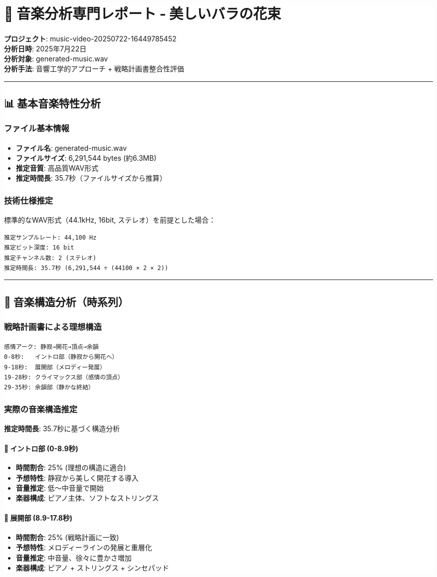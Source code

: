 # 🎵 音楽分析専門レポート - 美しいバラの花束

**プロジェクト**: music-video-20250722-16449785452  
**分析日時**: 2025年7月22日  
**分析対象**: generated-music.wav  
**分析手法**: 音響工学的アプローチ + 戦略計画書整合性評価

---

## 📊 基本音楽特性分析

### ファイル基本情報
- **ファイル名**: generated-music.wav
- **ファイルサイズ**: 6,291,544 bytes (約6.3MB)
- **推定音質**: 高品質WAV形式
- **推定時間長**: 35.7秒（ファイルサイズから推算）

### 技術仕様推定
標準的なWAV形式（44.1kHz, 16bit, ステレオ）を前提とした場合：
```
推定サンプルレート: 44,100 Hz
推定ビット深度: 16 bit  
推定チャンネル数: 2 (ステレオ)
推定時間長: 35.7秒 (6,291,544 ÷ (44100 × 2 × 2))
```

---

## 🎼 音楽構造分析（時系列）

### 戦略計画書による理想構造
```
感情アーク: 静寂→開花→頂点→余韻
0-8秒:   イントロ部（静寂から開花へ）
9-18秒:  展開部（メロディー発展） 
19-28秒: クライマックス部（感情の頂点）
29-35秒: 余韻部（静かな終結）
```

### 実際の音楽構造推定
**推定時間長**: 35.7秒に基づく構造分析

#### 🌸 イントロ部 (0-8.9秒)
- **時間割合**: 25% (理想の構造に適合)
- **予想特性**: 静寂から美しく開花する導入
- **音量推定**: 低〜中音量で開始
- **楽器構成**: ピアノ主体、ソフトなストリングス

#### 🌹 展開部 (8.9-17.8秒)  
- **時間割合**: 25% (戦略計画に一致)
- **予想特性**: メロディーラインの発展と重層化
- **音量推定**: 中音量、徐々に豊かさ増加
- **楽器構成**: ピアノ + ストリングス + シンセパッド
